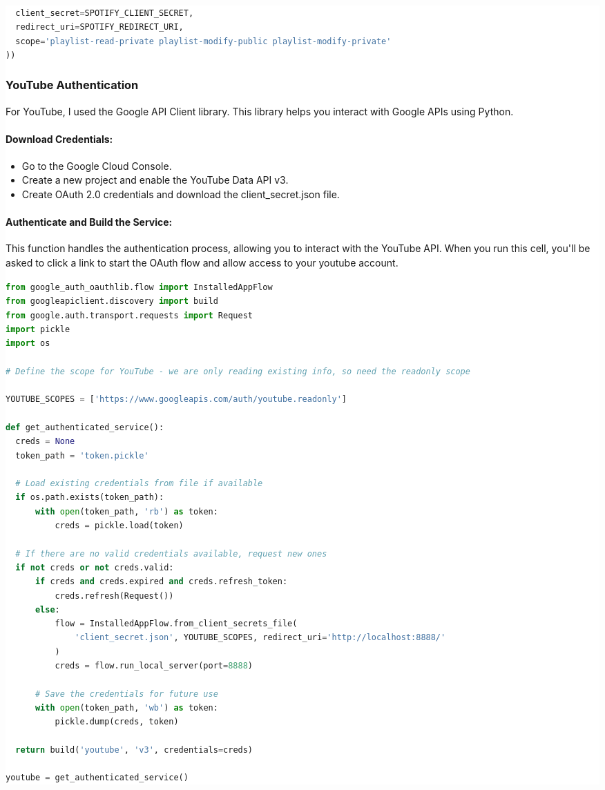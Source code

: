 ```python
  client_secret=SPOTIFY_CLIENT_SECRET,
  redirect_uri=SPOTIFY_REDIRECT_URI,
  scope='playlist-read-private playlist-modify-public playlist-modify-private'
))
```

### YouTube Authentication

For YouTube, I used the Google API Client library. This library helps you interact with Google APIs using Python.

#### Download Credentials:

- Go to the Google Cloud Console.
- Create a new project and enable the YouTube Data API v3.
- Create OAuth 2.0 credentials and download the client_secret.json file.

#### Authenticate and Build the Service:

This function handles the authentication process, allowing you to interact with the YouTube API. When you run this cell, you'll be asked to click a link to start the OAuth flow and allow access to your youtube account.

```python
from google_auth_oauthlib.flow import InstalledAppFlow
from googleapiclient.discovery import build
from google.auth.transport.requests import Request
import pickle
import os

# Define the scope for YouTube - we are only reading existing info, so need the readonly scope

YOUTUBE_SCOPES = ['https://www.googleapis.com/auth/youtube.readonly']

def get_authenticated_service():
  creds = None
  token_path = 'token.pickle'

  # Load existing credentials from file if available
  if os.path.exists(token_path):
      with open(token_path, 'rb') as token:
          creds = pickle.load(token)

  # If there are no valid credentials available, request new ones
  if not creds or not creds.valid:
      if creds and creds.expired and creds.refresh_token:
          creds.refresh(Request())
      else:
          flow = InstalledAppFlow.from_client_secrets_file(
              'client_secret.json', YOUTUBE_SCOPES, redirect_uri='http://localhost:8888/'
          )
          creds = flow.run_local_server(port=8888)

      # Save the credentials for future use
      with open(token_path, 'wb') as token:
          pickle.dump(creds, token)

  return build('youtube', 'v3', credentials=creds)

youtube = get_authenticated_service()
```
